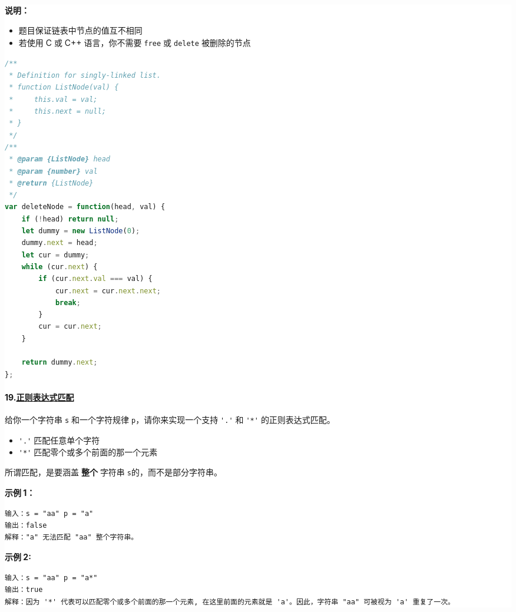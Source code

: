 **说明：**

- 题目保证链表中节点的值互不相同
- 若使用 C 或 C++ 语言，你不需要 `free` 或 `delete` 被删除的节点

```javascript
/**
 * Definition for singly-linked list.
 * function ListNode(val) {
 *     this.val = val;
 *     this.next = null;
 * }
 */
/**
 * @param {ListNode} head
 * @param {number} val
 * @return {ListNode}
 */
var deleteNode = function(head, val) {
    if (!head) return null;
    let dummy = new ListNode(0);
    dummy.next = head;
    let cur = dummy;
    while (cur.next) {
        if (cur.next.val === val) {
            cur.next = cur.next.next;
            break;
        }
        cur = cur.next;
    }
    
    return dummy.next;
};
```

#### 19.[正则表达式匹配](https://leetcode-cn.com/problems/regular-expression-matching/)

给你一个字符串 `s` 和一个字符规律 `p`，请你来实现一个支持 `'.'` 和 `'*'` 的正则表达式匹配。

- `'.'` 匹配任意单个字符
- `'*'` 匹配零个或多个前面的那一个元素

所谓匹配，是要涵盖 **整个** 字符串 `s`的，而不是部分字符串。

**示例 1：**

```
输入：s = "aa" p = "a"
输出：false
解释："a" 无法匹配 "aa" 整个字符串。
```

**示例 2:**

```
输入：s = "aa" p = "a*"
输出：true
解释：因为 '*' 代表可以匹配零个或多个前面的那一个元素, 在这里前面的元素就是 'a'。因此，字符串 "aa" 可被视为 'a' 重复了一次。
```
